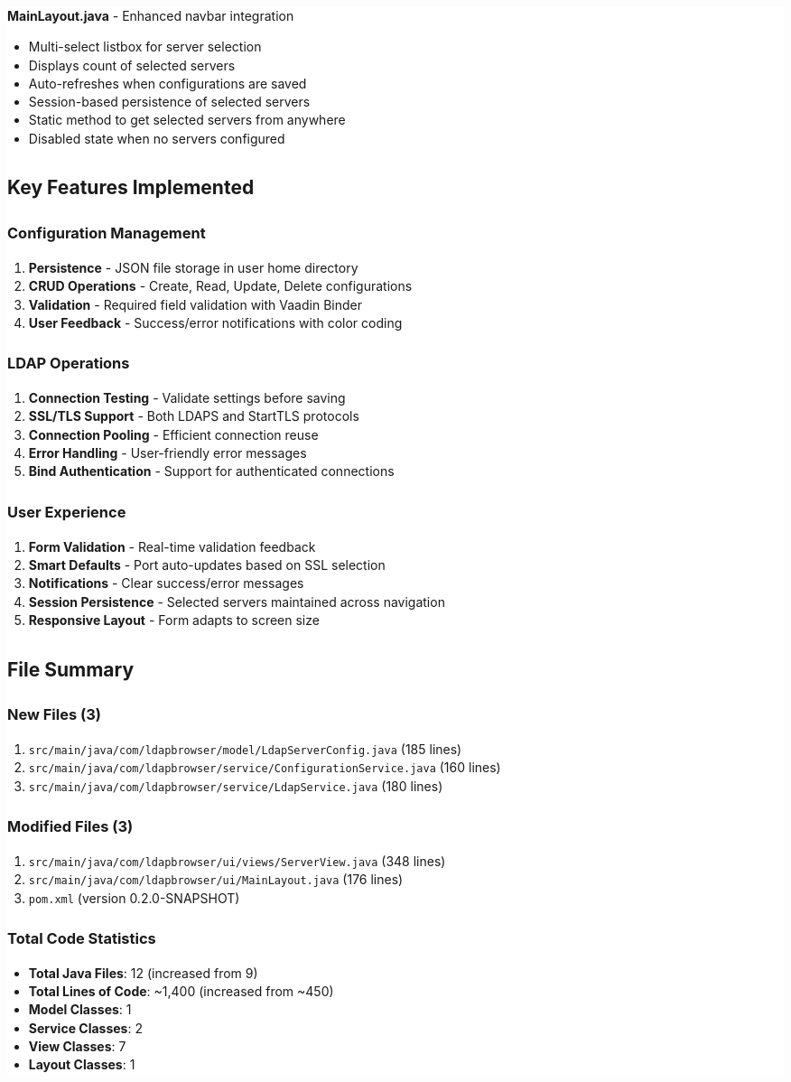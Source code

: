 **MainLayout.java** - Enhanced navbar integration
- Multi-select listbox for server selection
- Displays count of selected servers
- Auto-refreshes when configurations are saved
- Session-based persistence of selected servers
- Static method to get selected servers from anywhere
- Disabled state when no servers configured

## Key Features Implemented

### Configuration Management
1. **Persistence** - JSON file storage in user home directory
2. **CRUD Operations** - Create, Read, Update, Delete configurations
3. **Validation** - Required field validation with Vaadin Binder
4. **User Feedback** - Success/error notifications with color coding

### LDAP Operations
1. **Connection Testing** - Validate settings before saving
2. **SSL/TLS Support** - Both LDAPS and StartTLS protocols
3. **Connection Pooling** - Efficient connection reuse
4. **Error Handling** - User-friendly error messages
5. **Bind Authentication** - Support for authenticated connections

### User Experience
1. **Form Validation** - Real-time validation feedback
2. **Smart Defaults** - Port auto-updates based on SSL selection
3. **Notifications** - Clear success/error messages
4. **Session Persistence** - Selected servers maintained across navigation
5. **Responsive Layout** - Form adapts to screen size

## File Summary

### New Files (3)
1. `src/main/java/com/ldapbrowser/model/LdapServerConfig.java` (185 lines)
2. `src/main/java/com/ldapbrowser/service/ConfigurationService.java` (160 lines)
3. `src/main/java/com/ldapbrowser/service/LdapService.java` (180 lines)

### Modified Files (3)
1. `src/main/java/com/ldapbrowser/ui/views/ServerView.java` (348 lines)
2. `src/main/java/com/ldapbrowser/ui/MainLayout.java` (176 lines)
3. `pom.xml` (version 0.2.0-SNAPSHOT)

### Total Code Statistics
- **Total Java Files**: 12 (increased from 9)
- **Total Lines of Code**: ~1,400 (increased from ~450)
- **Model Classes**: 1
- **Service Classes**: 2
- **View Classes**: 7
- **Layout Classes**: 1
